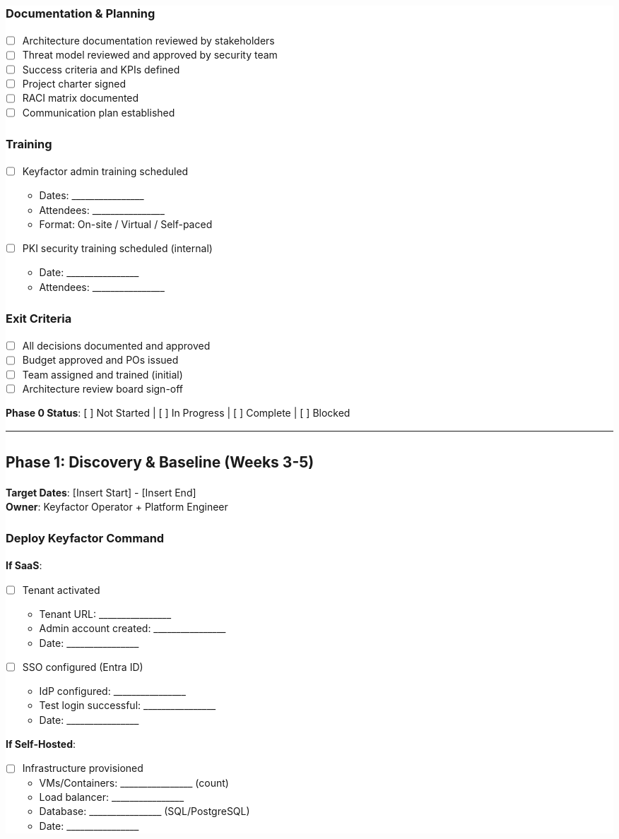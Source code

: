 ### Documentation & Planning

- [ ] Architecture documentation reviewed by stakeholders
- [ ] Threat model reviewed and approved by security team
- [ ] Success criteria and KPIs defined
- [ ] Project charter signed
- [ ] RACI matrix documented
- [ ] Communication plan established

### Training

- [ ] Keyfactor admin training scheduled
  - Dates: ________________
  - Attendees: ________________
  - Format: On-site / Virtual / Self-paced

- [ ] PKI security training scheduled (internal)
  - Date: ________________
  - Attendees: ________________

### Exit Criteria

- [ ] All decisions documented and approved
- [ ] Budget approved and POs issued
- [ ] Team assigned and trained (initial)
- [ ] Architecture review board sign-off

**Phase 0 Status**: [ ] Not Started | [ ] In Progress | [ ] Complete | [ ] Blocked

---

## Phase 1: Discovery & Baseline (Weeks 3-5)

**Target Dates**: [Insert Start] - [Insert End]  
**Owner**: Keyfactor Operator + Platform Engineer

### Deploy Keyfactor Command

**If SaaS**:
- [ ] Tenant activated
  - Tenant URL: ________________
  - Admin account created: ________________
  - Date: ________________

- [ ] SSO configured (Entra ID)
  - IdP configured: ________________
  - Test login successful: ________________
  - Date: ________________

**If Self-Hosted**:
- [ ] Infrastructure provisioned
  - VMs/Containers: ________________ (count)
  - Load balancer: ________________
  - Database: ________________ (SQL/PostgreSQL)
  - Date: ________________
